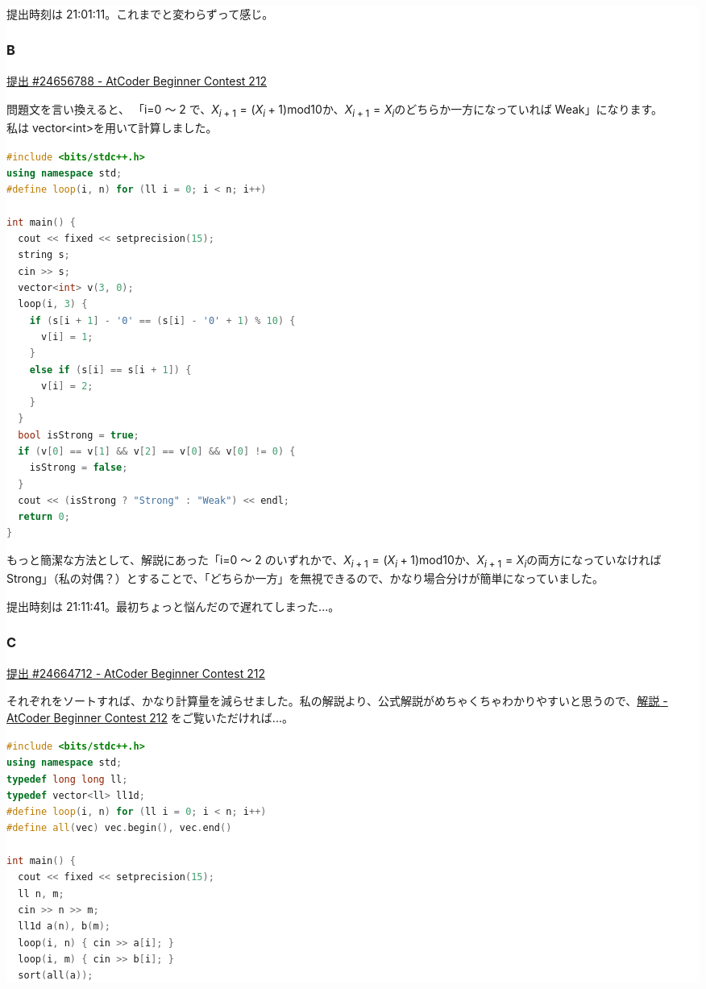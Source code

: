 提出時刻は 21:01:11。これまでと変わらずって感じ。

### B

[提出 #24656788 - AtCoder Beginner Contest 212](https://atcoder.jp/contests/abc212/submissions/24656788)

問題文を言い換えると、 「i=0 ～ 2 で、$X_{i+1}=(X_i+1) \mathrm{mod} 10$か、$X_{i+1}=X_i$のどちらか一方になっていれば Weak」になります。<br>
私は vector&lt;int&gt;を用いて計算しました。

```cpp
#include <bits/stdc++.h>
using namespace std;
#define loop(i, n) for (ll i = 0; i < n; i++)

int main() {
  cout << fixed << setprecision(15);
  string s;
  cin >> s;
  vector<int> v(3, 0);
  loop(i, 3) {
    if (s[i + 1] - '0' == (s[i] - '0' + 1) % 10) {
      v[i] = 1;
    }
    else if (s[i] == s[i + 1]) {
      v[i] = 2;
    }
  }
  bool isStrong = true;
  if (v[0] == v[1] && v[2] == v[0] && v[0] != 0) {
    isStrong = false;
  }
  cout << (isStrong ? "Strong" : "Weak") << endl;
  return 0;
}
```

もっと簡潔な方法として、解説にあった「i=0 ～ 2 のいずれかで、$X_{i+1}=(X_i+1) \mathrm{mod} 10$か、$X_{i+1}=X_i$の両方になっていなければ Strong」（私の対偶？）とすることで、「どちらか一方」を無視できるので、かなり場合分けが簡単になっていました。

提出時刻は 21:11:41。最初ちょっと悩んだので遅れてしまった...。

### C

[提出 #24664712 - AtCoder Beginner Contest 212](https://atcoder.jp/contests/abc212/submissions/24664712)

それぞれをソートすれば、かなり計算量を減らせました。私の解説より、公式解説がめちゃくちゃわかりやすいと思うので、[解説 - AtCoder Beginner Contest 212](https://atcoder.jp/contests/abc212/editorial/2355) をご覧いただければ...。

```cpp
#include <bits/stdc++.h>
using namespace std;
typedef long long ll;
typedef vector<ll> ll1d;
#define loop(i, n) for (ll i = 0; i < n; i++)
#define all(vec) vec.begin(), vec.end()

int main() {
  cout << fixed << setprecision(15);
  ll n, m;
  cin >> n >> m;
  ll1d a(n), b(m);
  loop(i, n) { cin >> a[i]; }
  loop(i, m) { cin >> b[i]; }
  sort(all(a));
```